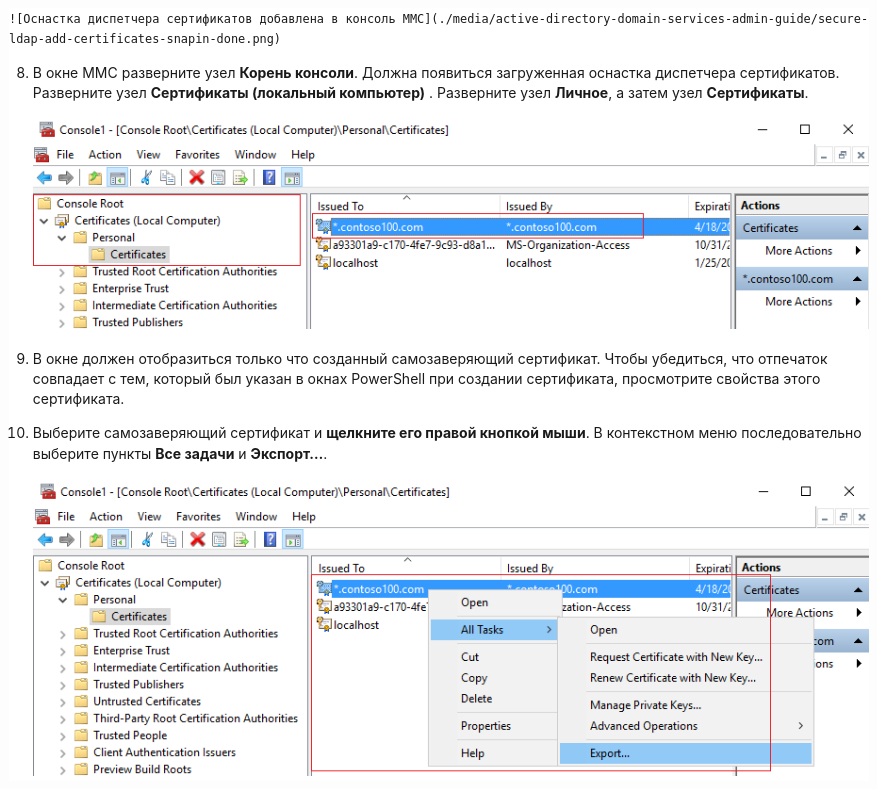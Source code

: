     ![Оснастка диспетчера сертификатов добавлена в консоль MMC](./media/active-directory-domain-services-admin-guide/secure-ldap-add-certificates-snapin-done.png)
8. В окне MMC разверните узел **Корень консоли**. Должна появиться загруженная оснастка диспетчера сертификатов. Разверните узел **Сертификаты (локальный компьютер)** . Разверните узел **Личное**, а затем узел **Сертификаты**.
   
    ![Открытие хранилища личных сертификатов](./media/active-directory-domain-services-admin-guide/secure-ldap-open-personal-store.png)
9. В окне должен отобразиться только что созданный самозаверяющий сертификат. Чтобы убедиться, что отпечаток совпадает с тем, который был указан в окнах PowerShell при создании сертификата, просмотрите свойства этого сертификата.
10. Выберите самозаверяющий сертификат и **щелкните его правой кнопкой мыши**. В контекстном меню последовательно выберите пункты **Все задачи** и **Экспорт…**.
    
    ![Экспорт сертификата](./media/active-directory-domain-services-admin-guide/secure-ldap-export-cert.png)